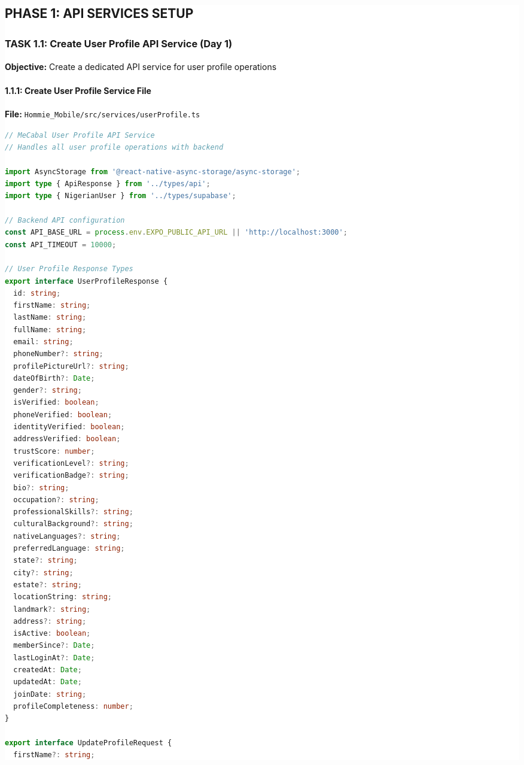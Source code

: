 
## PHASE 1: API SERVICES SETUP

### TASK 1.1: Create User Profile API Service (Day 1)

**Objective:** Create a dedicated API service for user profile operations

#### 1.1.1: Create User Profile Service File

**File:** `Hommie_Mobile/src/services/userProfile.ts`

```typescript
// MeCabal User Profile API Service
// Handles all user profile operations with backend

import AsyncStorage from '@react-native-async-storage/async-storage';
import type { ApiResponse } from '../types/api';
import type { NigerianUser } from '../types/supabase';

// Backend API configuration
const API_BASE_URL = process.env.EXPO_PUBLIC_API_URL || 'http://localhost:3000';
const API_TIMEOUT = 10000;

// User Profile Response Types
export interface UserProfileResponse {
  id: string;
  firstName: string;
  lastName: string;
  fullName: string;
  email: string;
  phoneNumber?: string;
  profilePictureUrl?: string;
  dateOfBirth?: Date;
  gender?: string;
  isVerified: boolean;
  phoneVerified: boolean;
  identityVerified: boolean;
  addressVerified: boolean;
  trustScore: number;
  verificationLevel?: string;
  verificationBadge?: string;
  bio?: string;
  occupation?: string;
  professionalSkills?: string;
  culturalBackground?: string;
  nativeLanguages?: string;
  preferredLanguage: string;
  state?: string;
  city?: string;
  estate?: string;
  locationString: string;
  landmark?: string;
  address?: string;
  isActive: boolean;
  memberSince?: Date;
  lastLoginAt?: Date;
  createdAt: Date;
  updatedAt: Date;
  joinDate: string;
  profileCompleteness: number;
}

export interface UpdateProfileRequest {
  firstName?: string;
```